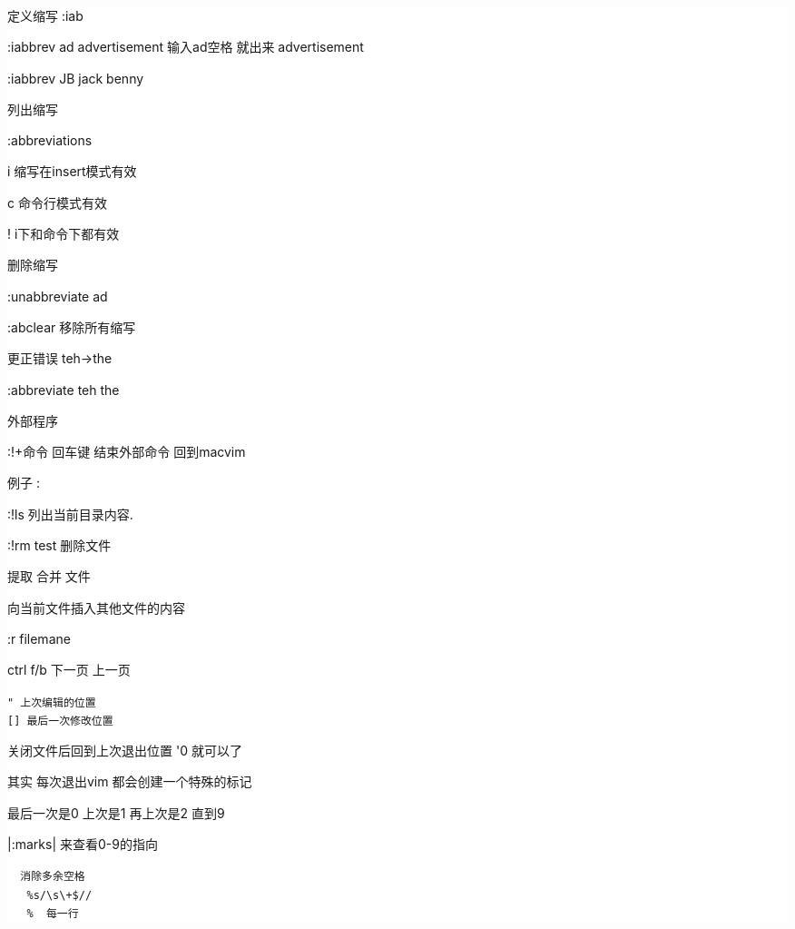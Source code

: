 
定义缩写  :iab 

:iabbrev ad advertisement     输入ad空格  就出来 advertisement

:iabbrev JB jack benny 

列出缩写

:abbreviations  


i 缩写在insert模式有效

c 命令行模式有效

! i下和命令下都有效


删除缩写

:unabbreviate ad

:abclear    移除所有缩写


更正错误 teh→the

:abbreviate teh the  


外部程序

:!+命令     回车键 结束外部命令 回到macvim

例子 :

:!ls       列出当前目录内容.

:!rm test  删除文件

提取 合并 文件

向当前文件插入其他文件的内容 

:r filemane


 ctrl f/b 下一页 上一页


	" 上次编辑的位置
	[] 最后一次修改位置


关闭文件后回到上次退出位置  '0 就可以了 

其实 每次退出vim 都会创建一个特殊的标记 

最后一次是0 上次是1  再上次是2   直到9

|:marks|  来查看0-9的指向



	  消除多余空格
	   %s/\s\+$//  
	   %  每一行
